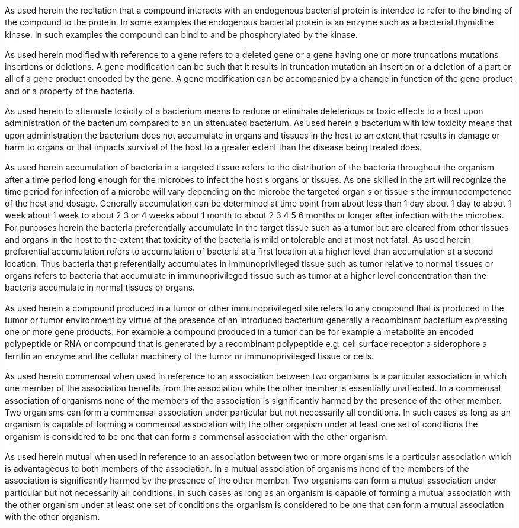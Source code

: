 As used herein the recitation that a compound interacts with an endogenous bacterial protein is intended to refer to the binding of the compound to the protein. In some examples the endogenous bacterial protein is an enzyme such as a bacterial thymidine kinase. In such examples the compound can bind to and be phosphorylated by the kinase.

As used herein modified with reference to a gene refers to a deleted gene or a gene having one or more truncations mutations insertions or deletions. A gene modification can be such that it results in truncation mutation an insertion or a deletion of a part or all of a gene product encoded by the gene. A gene modification can be accompanied by a change in function of the gene product and or a property of the bacteria.

As used herein to attenuate toxicity of a bacterium means to reduce or eliminate deleterious or toxic effects to a host upon administration of the bacterium compared to an un attenuated bacterium. As used herein a bacterium with low toxicity means that upon administration the bacterium does not accumulate in organs and tissues in the host to an extent that results in damage or harm to organs or that impacts survival of the host to a greater extent than the disease being treated does.

As used herein accumulation of bacteria in a targeted tissue refers to the distribution of the bacteria throughout the organism after a time period long enough for the microbes to infect the host s organs or tissues. As one skilled in the art will recognize the time period for infection of a microbe will vary depending on the microbe the targeted organ s or tissue s the immunocompetence of the host and dosage. Generally accumulation can be determined at time point from about less than 1 day about 1 day to about 1 week about 1 week to about 2 3 or 4 weeks about 1 month to about 2 3 4 5 6 months or longer after infection with the microbes. For purposes herein the bacteria preferentially accumulate in the target tissue such as a tumor but are cleared from other tissues and organs in the host to the extent that toxicity of the bacteria is mild or tolerable and at most not fatal. As used herein preferential accumulation refers to accumulation of bacteria at a first location at a higher level than accumulation at a second location. Thus bacteria that preferentially accumulates in immunoprivileged tissue such as tumor relative to normal tissues or organs refers to bacteria that accumulate in immunoprivileged tissue such as tumor at a higher level concentration than the bacteria accumulate in normal tissues or organs.

As used herein a compound produced in a tumor or other immunoprivileged site refers to any compound that is produced in the tumor or tumor environment by virtue of the presence of an introduced bacterium generally a recombinant bacterium expressing one or more gene products. For example a compound produced in a tumor can be for example a metabolite an encoded polypeptide or RNA or compound that is generated by a recombinant polypeptide e.g. cell surface receptor a siderophore a ferritin an enzyme and the cellular machinery of the tumor or immunoprivileged tissue or cells.

As used herein commensal when used in reference to an association between two organisms is a particular association in which one member of the association benefits from the association while the other member is essentially unaffected. In a commensal association of organisms none of the members of the association is significantly harmed by the presence of the other member. Two organisms can form a commensal association under particular but not necessarily all conditions. In such cases as long as an organism is capable of forming a commensal association with the other organism under at least one set of conditions the organism is considered to be one that can form a commensal association with the other organism.

As used herein mutual when used in reference to an association between two or more organisms is a particular association which is advantageous to both members of the association. In a mutual association of organisms none of the members of the association is significantly harmed by the presence of the other member. Two organisms can form a mutual association under particular but not necessarily all conditions. In such cases as long as an organism is capable of forming a mutual association with the other organism under at least one set of conditions the organism is considered to be one that can form a mutual association with the other organism.
